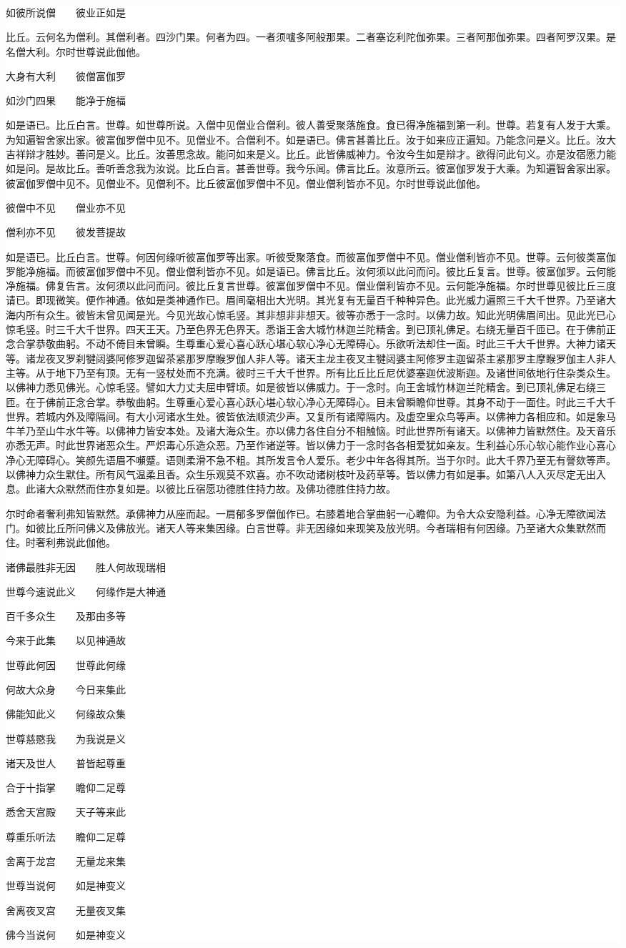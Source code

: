 如彼所说僧　　彼业正如是  

比丘。云何名为僧利。其僧利者。四沙门果。何者为四。一者须嚧多阿般那果。二者塞讫利陀伽弥果。三者阿那伽弥果。四者阿罗汉果。是名僧大利。尔时世尊说此伽他。  

大身有大利　　彼僧富伽罗  

如沙门四果　　能净于施福  

如是语已。比丘白言。世尊。如世尊所说。入僧中见僧业合僧利。彼人善受聚落施食。食已得净施福到第一利。世尊。若复有人发于大乘。为知遍智舍家出家。彼富伽罗僧中见不。见僧业不。合僧利不。如是语已。佛言甚善比丘。汝于如来应正遍知。乃能念问是义。比丘。汝大吉祥辩才胜妙。善问是义。比丘。汝善思念故。能问如来是义。比丘。此皆佛威神力。令汝今生如是辩才。欲得问此句义。亦是汝宿愿力能如是问。是故比丘。善听善念我为汝说。比丘白言。甚善世尊。我今乐闻。佛言比丘。汝意所云。彼富伽罗发于大乘。为知遍智舍家出家。彼富伽罗僧中见不。见僧业不。见僧利不。比丘彼富伽罗僧中不见。僧业僧利皆亦不见。尔时世尊说此伽他。  

彼僧中不见　　僧业亦不见  

僧利亦不见　　彼发菩提故  

如是语已。比丘白言。世尊。何因何缘听彼富伽罗等出家。听彼受聚落食。而彼富伽罗僧中不见。僧业僧利皆亦不见。世尊。云何彼类富伽罗能净施福。而彼富伽罗僧中不见。僧业僧利皆亦不见。如是语已。佛言比丘。汝何须以此问而问。彼比丘复言。世尊。彼富伽罗。云何能净施福。佛复告言。汝何须以此问而问。彼比丘复言世尊。彼富伽罗僧中不见。僧业僧利皆亦不见。云何能净施福。尔时世尊见彼比丘三度请已。即现微笑。便作神通。依如是类神通作已。眉间毫相出大光明。其光复有无量百千种种异色。此光威力遍照三千大千世界。乃至诸大海内所有众生。彼皆未曾见闻是光。今见光故心惊毛竖。其非想非非想天。彼等亦悉于一念时。以佛力故。知此光明佛眉间出。见此光已心惊毛竖。时三千大千世界。四天王天。乃至色界无色界天。悉诣王舍大城竹林迦兰陀精舍。到已顶礼佛足。右绕无量百千匝已。在于佛前正念合掌恭敬曲躬。不动不倚目未曾瞬。生尊重心爱心喜心跃心堪心软心净心无障碍心。乐欲听法却住一面。时此三千大千世界。大神力诸天等。诸龙夜叉罗刹犍闼婆阿修罗迦留茶紧那罗摩睺罗伽人非人等。诸天主龙主夜叉主犍闼婆主阿修罗主迦留茶主紧那罗主摩睺罗伽主人非人主等。从于地下乃至有顶。无有一竖杖处而不充满。彼时三千大千世界。所有比丘比丘尼优婆塞迦优波斯迦。及诸世间依地行住杂类众生。以佛神力悉见佛光。心惊毛竖。譬如大力丈夫屈申臂顷。如是彼皆以佛威力。于一念时。向王舍城竹林迦兰陀精舍。到已顶礼佛足右绕三匝。在于佛前正念合掌。恭敬曲躬。生尊重心爱心喜心跃心堪心软心净心无障碍心。目未曾瞬瞻仰世尊。其身不动于一面住。时此三千大千世界。若城内外及障隔间。有大小河诸水生处。彼皆依法顺流少声。又复所有诸障隔内。及虚空里众鸟等声。以佛神力各相应和。如是象马牛羊乃至山牛水牛等。以佛神力皆安本处。及诸大海众生。亦以佛力各住自分不相触恼。时此世界所有诸天。以佛神力皆默然住。及天音乐亦悉无声。时此世界诸恶众生。严炽毒心乐造众恶。乃至作诸逆等。皆以佛力于一念时各各相爱犹如亲友。生利益心乐心软心能作业心喜心净心无障碍心。笑颜先语眉不嚬蹙。语则柔滑不急不粗。其所发言令人爱乐。老少中年各得其所。当于尔时。此大千界乃至无有謦欬等声。以佛神力众生默住。所有风气温柔且香。众生乐观莫不欢喜。亦不吹动诸树枝叶及药草等。皆以佛力有如是事。如第八人入灭尽定无出入息。此诸大众默然而住亦复如是。以彼比丘宿愿功德胜住持力故。及佛功德胜住持力故。  

尔时命者奢利弗知皆默然。承佛神力从座而起。一肩郁多罗僧伽作已。右膝着地合掌曲躬一心瞻仰。为令大众安隐利益。心净无障欲闻法门。如彼比丘所问佛义及佛放光。诸天人等来集因缘。白言世尊。非无因缘如来现笑及放光明。今者瑞相有何因缘。乃至诸大众集默然而住。时奢利弗说此伽他。  

诸佛最胜非无因　　胜人何故现瑞相  

世尊今速说此义　　何缘作是大神通  

百千多众生　　及那由多等  

今来于此集　　以见神通故  

世尊此何因　　世尊此何缘  

何故大众身　　今日来集此  

佛能知此义　　何缘故众集  

世尊慈愍我　　为我说是义  

诸天及世人　　普皆起尊重  

合于十指掌　　瞻仰二足尊  

悉舍天宫殿　　天子等来此  

尊重乐听法　　瞻仰二足尊  

舍离于龙宫　　无量龙来集  

世尊当说何　　如是神变义  

舍离夜叉宫　　无量夜叉集  

佛今当说何　　如是神变义  
